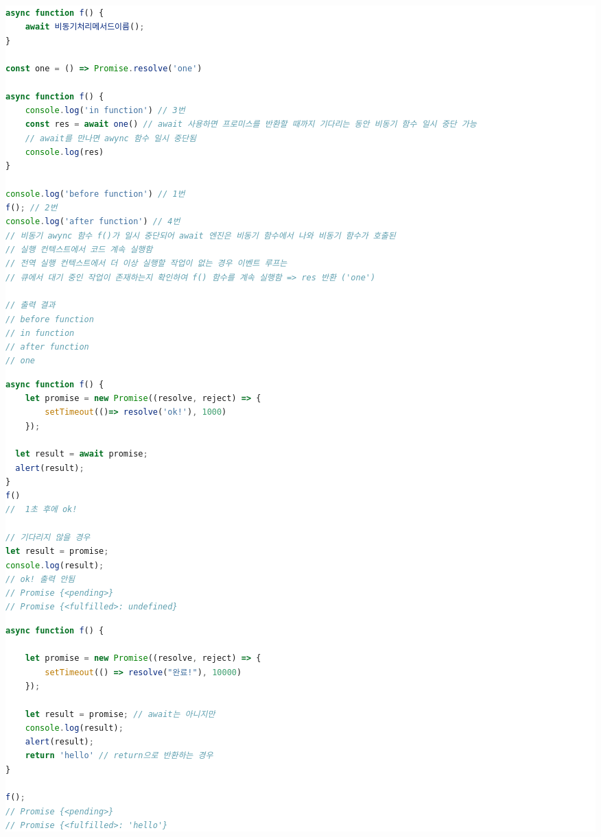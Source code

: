 ~~~js
async function f() {
	await 비동기처리메서드이름();
}

const one = () => Promise.resolve('one') 

async function f() {
	console.log('in function') // 3번
    const res = await one() // await 사용하면 프로미스를 반환할 때까지 기다리는 동안 비동기 함수 일시 중단 가능
    // await를 만나면 awync 함수 일시 중단됨
    console.log(res) 
}

console.log('before function') // 1번
f(); // 2번
console.log('after function') // 4번
// 비동기 awync 함수 f()가 일시 중단되어 await 엔진은 비동기 함수에서 나와 비동기 함수가 호출된
// 실행 컨텍스트에서 코드 계속 실행함
// 전역 실행 컨텍스트에서 더 이상 실행할 작업이 없는 경우 이벤트 루프는
// 큐에서 대기 중인 작업이 존재하는지 확인하여 f() 함수를 계속 실행함 => res 반환 ('one')

// 출력 결과
// before function
// in function
// after function
// one
~~~

~~~js
async function f() {
	let promise = new Promise((resolve, reject) => {
    	setTimeout(()=> resolve('ok!'), 1000)
    });
  
  let result = await promise;
  alert(result);
}
f()
//  1초 후에 ok!

// 기다리지 않을 경우
let result = promise;
console.log(result);
// ok! 출력 안됨
// Promise {<pending>}
// Promise {<fulfilled>: undefined}
~~~

~~~js
async function f() {

    let promise = new Promise((resolve, reject) => {
        setTimeout(() => resolve("완료!"), 10000)
    });

    let result = promise; // await는 아니지만
    console.log(result);
    alert(result);
    return 'hello' // return으로 반환하는 경우
}

f();
// Promise {<pending>}
// Promise {<fulfilled>: 'hello'}
~~~